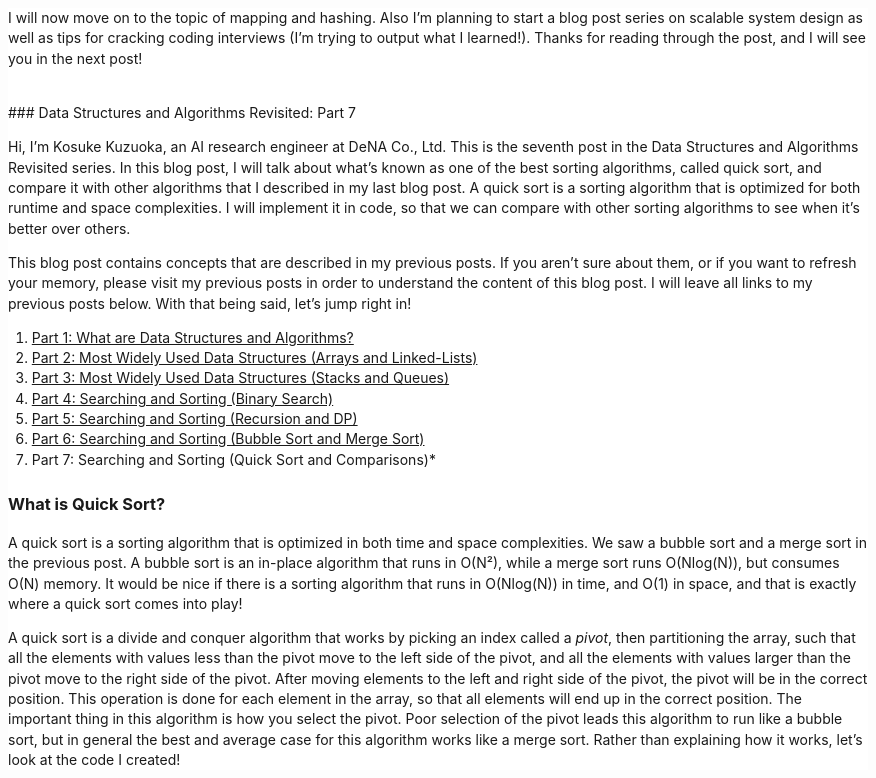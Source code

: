I will now move on to the topic of mapping and hashing. Also I’m planning to
start a blog post series on scalable system design as well as tips for cracking
coding interviews (I’m trying to output what I learned!). Thanks for reading
through the post, and I will see you in the next post!

<br> 
### Data Structures and Algorithms Revisited: Part 7

Hi, I’m Kosuke Kuzuoka, an AI research engineer at DeNA Co., Ltd. This is the
seventh post in the Data Structures and Algorithms Revisited series. In this
blog post, I will talk about what’s known as one of the best sorting algorithms,
called quick sort, and compare it with other algorithms that I described in my
last blog post. A quick sort is a sorting algorithm that is optimized for both
runtime and space complexities. I will implement it in code, so that we can
compare with other sorting algorithms to see when it’s better over others.

This blog post contains concepts that are described in my previous posts. If you
aren’t sure about them, or if you want to refresh your memory, please visit my
previous posts in order to understand the content of this blog post. I will
leave all links to my previous posts below. With that being said, let’s jump
right in!

1.  [Part 1: What are Data Structures and
Algorithms?](https://medium.com/@kousukekuzuoka/data-structure-and-algorithms-revisited-part-1-bffbcea48762?source=post_page---------------------------)
1.  [Part 2: Most Widely Used Data Structures (Arrays and
Linked-Lists)](https://medium.com/@kousukekuzuoka/data-structure-and-algorithms-revisited-part-2-96b42a58ecde?source=post_page---------------------------)
1.  [Part 3: Most Widely Used Data Structures (Stacks and
Queues)](https://medium.com/@kousukekuzuoka/data-structures-and-algorithms-revisited-part3-f9cc5534afcf?source=post_page---------------------------)
1.  [Part 4: Searching and Sorting (Binary
Search)](https://medium.com/@kousukekuzuoka/data-structures-and-algorithms-revisited-part-4-e5576e1f53f3?source=post_page---------------------------)
1.  [Part 5: Searching and Sorting (Recursion and
DP)](https://medium.com/@kousukekuzuoka/data-structures-and-algorithms-revisited-part-5-d71dcb256c18?source=post_page---------------------------)
1.  [Part 6: Searching and Sorting (Bubble Sort and Merge
Sort)](https://medium.com/@kousukekuzuoka/data-structures-and-algorithms-revisited-part-6-8f13a8ac558)
1.  Part 7: Searching and Sorting (Quick Sort and Comparisons)*

### What is Quick Sort?

A quick sort is a sorting algorithm that is optimized in both time and space
complexities. We saw a bubble sort and a merge sort in the previous post. A
bubble sort is an in-place algorithm that runs in O(N²), while a merge sort runs
O(Nlog(N)), but consumes O(N) memory. It would be nice if there is a sorting
algorithm that runs in O(Nlog(N)) in time, and O(1) in space, and that is
exactly where a quick sort comes into play!

A quick sort is a divide and conquer algorithm that works by picking an index
called a *pivot*, then partitioning the array, such that all the elements with
values less than the pivot move to the left side of the pivot, and all the
elements with values larger than the pivot move to the right side of the pivot.
After moving elements to the left and right side of the pivot, the pivot will be
in the correct position. This operation is done for each element in the array,
so that all elements will end up in the correct position. The important thing in
this algorithm is how you select the pivot. Poor selection of the pivot leads
this algorithm to run like a bubble sort, but in general the best and average
case for this algorithm works like a merge sort. Rather than explaining how it
works, let’s look at the code I created!
